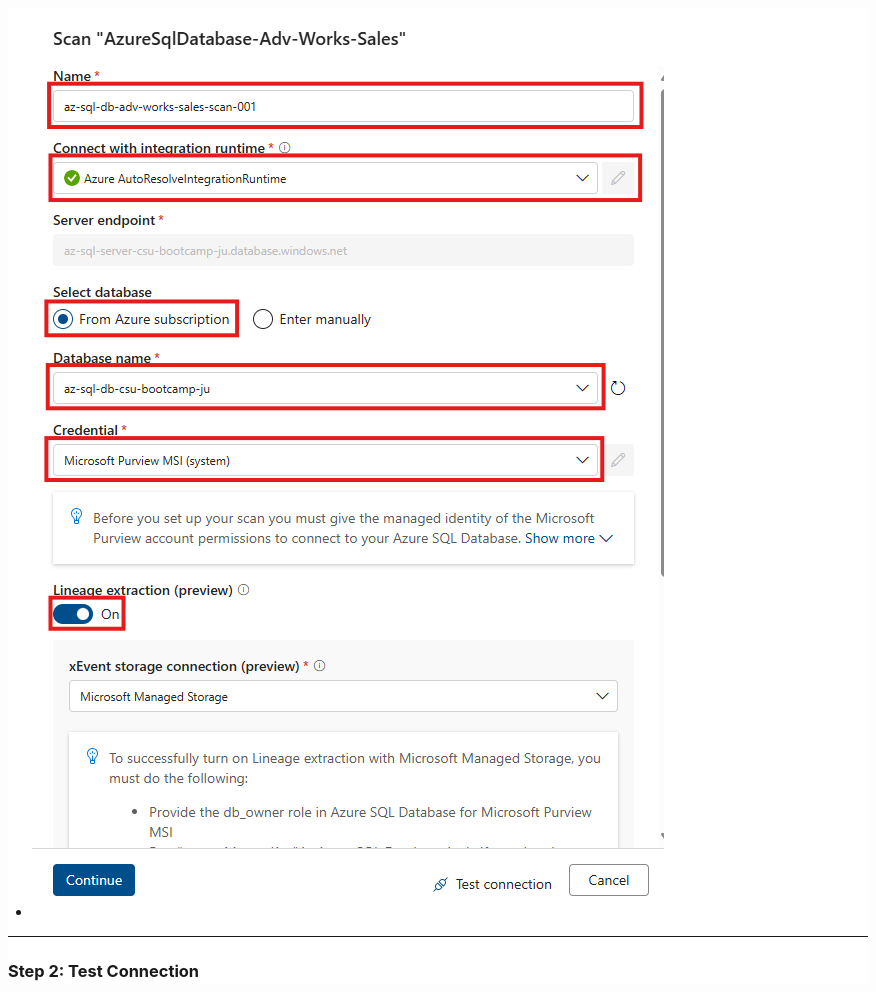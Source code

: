    - ![Purview Managing Data Sources](../images/module03/3.5M.png)

---

### Step 2: Test Connection
